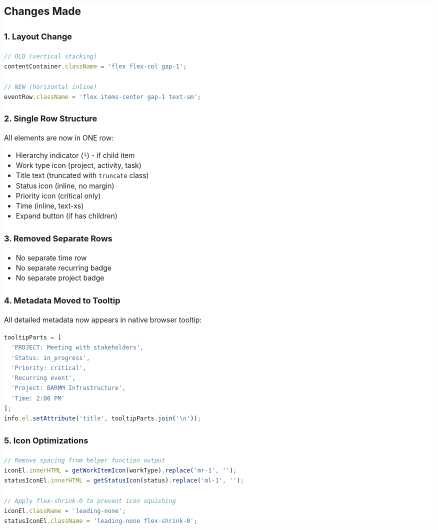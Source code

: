 
## Changes Made

### 1. **Layout Change**
```javascript
// OLD (vertical stacking)
contentContainer.className = 'flex flex-col gap-1';

// NEW (horizontal inline)
eventRow.className = 'flex items-center gap-1 text-sm';
```

### 2. **Single Row Structure**
All elements are now in ONE row:
- Hierarchy indicator (`└`) - if child item
- Work type icon (project, activity, task)
- Title text (truncated with `truncate` class)
- Status icon (inline, no margin)
- Priority icon (critical only)
- Time (inline, text-xs)
- Expand button (if has children)

### 3. **Removed Separate Rows**
- No separate time row
- No separate recurring badge
- No separate project badge

### 4. **Metadata Moved to Tooltip**
All detailed metadata now appears in native browser tooltip:
```javascript
tooltipParts = [
  'PROJECT: Meeting with stakeholders',
  'Status: in_progress',
  'Priority: critical',
  'Recurring event',
  'Project: BARMM Infrastructure',
  'Time: 2:00 PM'
];
info.el.setAttribute('title', tooltipParts.join('\n'));
```

### 5. **Icon Optimizations**
```javascript
// Remove spacing from helper function output
iconEl.innerHTML = getWorkItemIcon(workType).replace('mr-1', '');
statusIconEl.innerHTML = getStatusIcon(status).replace('ml-1', '');

// Apply flex-shrink-0 to prevent icon squishing
iconEl.className = 'leading-none';
statusIconEl.className = 'leading-none flex-shrink-0';
```

